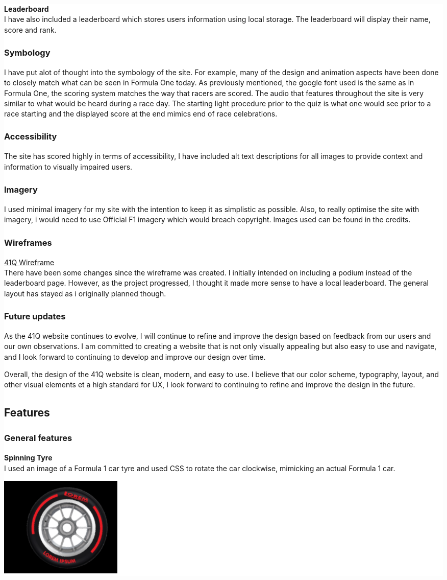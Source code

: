 **Leaderboard**  
I have also included a leaderboard which stores users information using local storage. The leaderboard will display their name, score and rank.  

### Symbology  
I have put alot of thought into the symbology of the site. For example, many of the design and animation aspects have been done to closely match what can be seen in Formula One today. As previously mentioned, the google font used is the same as in Formula One, the scoring system matches the way that racers are scored. The audio that features throughout the site is very similar to what would be heard during a race day. The starting light procedure prior to the quiz is what one would see prior to a race starting and the displayed score at the end mimics end of race celebrations.


### Accessibility  
The site has scored highly in terms of accessibility, I have included alt text descriptions for all images to provide context and information to visually impaired users.  

### Imagery

I used minimal imagery for my site with the intention to keep it as simplistic as possible. Also, to really optimise the site with imagery, i would need to use Official F1 imagery which would breach copyright. Images used can be found in the credits.

### Wireframes

[41Q Wireframe](README-images/41Q-wireframe-mk2.pdf "Link to 41Q wireframe")  
There have been some changes since the wireframe was created. I initially intended on including a podium instead of the leaderboard page. However, as the project progressed, I thought it made more sense to have a local leaderboard. The general layout has stayed as i originally planned though.  


### Future updates
As the 41Q website continues to evolve, I will continue to refine and improve the design based on feedback from our users and our own observations. I am committed to creating a website that is not only visually appealing but also easy to use and navigate, and I look forward to continuing to develop and improve our design over time.  

Overall, the design of the 41Q website is clean, modern, and easy to use. I believe that our color scheme, typography, layout, and other visual elements et a high standard for UX, I look forward to continuing to refine and improve the design in the future.

## Features

### General features

**Spinning Tyre**  
I used an image of a Formula 1 car tyre and used CSS to rotate the car clockwise, mimicking an actual Formula 1 car. 

![Image of spinning tyre](README-images/spinning-tyre.png "Optional title")
